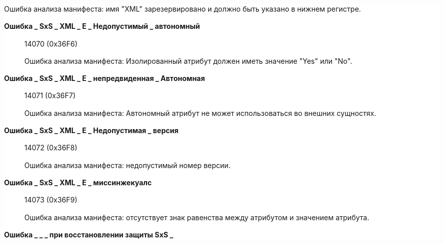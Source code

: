 
Ошибка анализа манифеста: имя "XML" зарезервировано и должно быть указано в нижнем регистре.


</dt> </dl> </dd> <dt>

<span id="ERROR_SXS_XML_E_INVALID_STANDALONE"></span><span id="error_sxs_xml_e_invalid_standalone"></span>**Ошибка \_ SxS \_ XML \_ E \_ Недопустимый \_ автономный**
</dt> <dd> <dl> <dt>

14070 (0x36F6)
</dt> <dt>



Ошибка анализа манифеста: Изолированный атрибут должен иметь значение "Yes" или "No".


</dt> </dl> </dd> <dt>

<span id="ERROR_SXS_XML_E_UNEXPECTED_STANDALONE"></span><span id="error_sxs_xml_e_unexpected_standalone"></span>**Ошибка \_ SxS \_ XML \_ E \_ непредвиденная \_ Автономная**
</dt> <dd> <dl> <dt>

14071 (0x36F7)
</dt> <dt>



Ошибка анализа манифеста: Автономный атрибут не может использоваться во внешних сущностях.


</dt> </dl> </dd> <dt>

<span id="ERROR_SXS_XML_E_INVALID_VERSION"></span><span id="error_sxs_xml_e_invalid_version"></span>**Ошибка \_ SxS \_ XML \_ E \_ Недопустимая \_ версия**
</dt> <dd> <dl> <dt>

14072 (0x36F8)
</dt> <dt>



Ошибка анализа манифеста: недопустимый номер версии.


</dt> </dl> </dd> <dt>

<span id="ERROR_SXS_XML_E_MISSINGEQUALS"></span><span id="error_sxs_xml_e_missingequals"></span>**Ошибка \_ SxS \_ XML \_ E \_ миссинжекуалс**
</dt> <dd> <dl> <dt>

14073 (0x36F9)
</dt> <dt>



Ошибка анализа манифеста: отсутствует знак равенства между атрибутом и значением атрибута.


</dt> </dl> </dd> <dt>

<span id="ERROR_SXS_PROTECTION_RECOVERY_FAILED"></span><span id="error_sxs_protection_recovery_failed"></span>**Ошибка \_ \_ \_ при восстановлении защиты SxS \_**
</dt> <dd> <dl> <dt>
